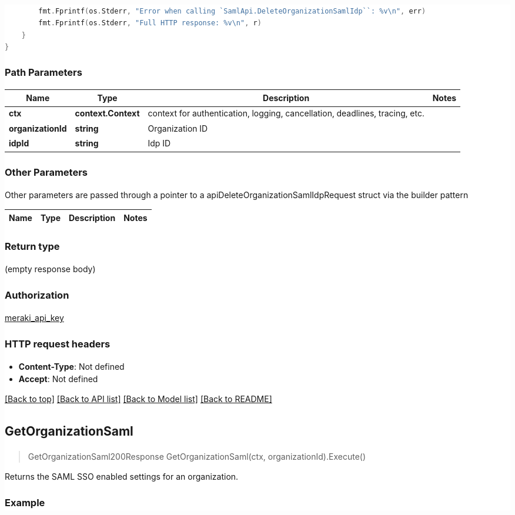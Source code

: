 ```go
        fmt.Fprintf(os.Stderr, "Error when calling `SamlApi.DeleteOrganizationSamlIdp``: %v\n", err)
        fmt.Fprintf(os.Stderr, "Full HTTP response: %v\n", r)
    }
}
```

### Path Parameters


Name | Type | Description  | Notes
------------- | ------------- | ------------- | -------------
**ctx** | **context.Context** | context for authentication, logging, cancellation, deadlines, tracing, etc.
**organizationId** | **string** | Organization ID | 
**idpId** | **string** | Idp ID | 

### Other Parameters

Other parameters are passed through a pointer to a apiDeleteOrganizationSamlIdpRequest struct via the builder pattern


Name | Type | Description  | Notes
------------- | ------------- | ------------- | -------------



### Return type

 (empty response body)

### Authorization

[meraki_api_key](../README.md#meraki_api_key)

### HTTP request headers

- **Content-Type**: Not defined
- **Accept**: Not defined

[[Back to top]](#) [[Back to API list]](../README.md#documentation-for-api-endpoints)
[[Back to Model list]](../README.md#documentation-for-models)
[[Back to README]](../README.md)


## GetOrganizationSaml

> GetOrganizationSaml200Response GetOrganizationSaml(ctx, organizationId).Execute()

Returns the SAML SSO enabled settings for an organization.



### Example
